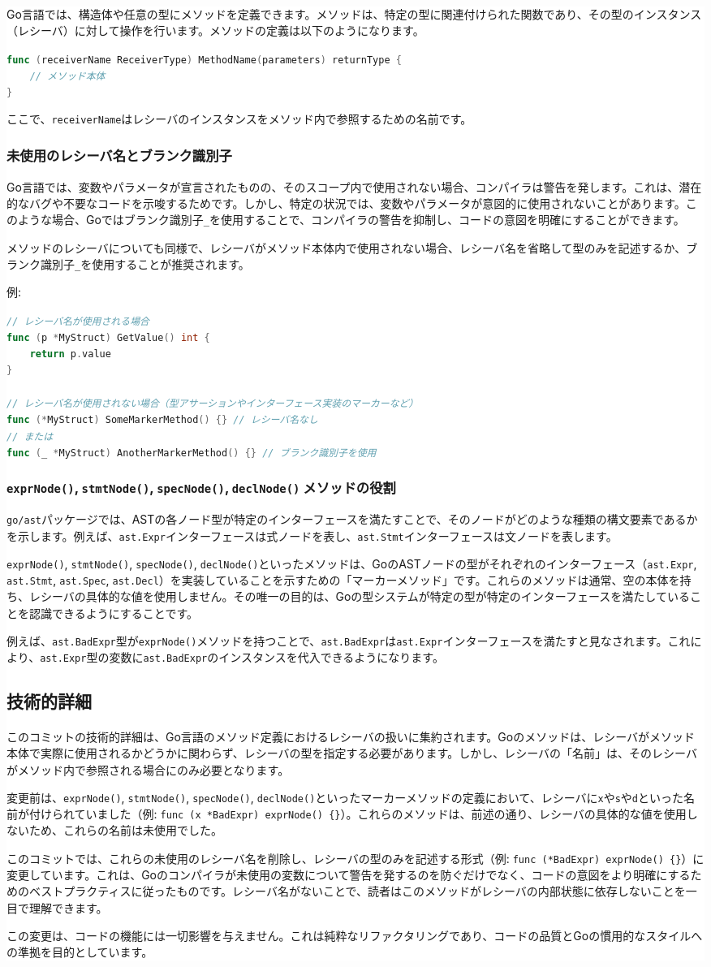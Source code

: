 Go言語では、構造体や任意の型にメソッドを定義できます。メソッドは、特定の型に関連付けられた関数であり、その型のインスタンス（レシーバ）に対して操作を行います。メソッドの定義は以下のようになります。

```go
func (receiverName ReceiverType) MethodName(parameters) returnType {
    // メソッド本体
}
```

ここで、`receiverName`はレシーバのインスタンスをメソッド内で参照するための名前です。

### 未使用のレシーバ名とブランク識別子

Go言語では、変数やパラメータが宣言されたものの、そのスコープ内で使用されない場合、コンパイラは警告を発します。これは、潜在的なバグや不要なコードを示唆するためです。しかし、特定の状況では、変数やパラメータが意図的に使用されないことがあります。このような場合、Goではブランク識別子`_`を使用することで、コンパイラの警告を抑制し、コードの意図を明確にすることができます。

メソッドのレシーバについても同様で、レシーバがメソッド本体内で使用されない場合、レシーバ名を省略して型のみを記述するか、ブランク識別子`_`を使用することが推奨されます。

例:
```go
// レシーバ名が使用される場合
func (p *MyStruct) GetValue() int {
    return p.value
}

// レシーバ名が使用されない場合（型アサーションやインターフェース実装のマーカーなど）
func (*MyStruct) SomeMarkerMethod() {} // レシーバ名なし
// または
func (_ *MyStruct) AnotherMarkerMethod() {} // ブランク識別子を使用
```

### `exprNode()`, `stmtNode()`, `specNode()`, `declNode()` メソッドの役割

`go/ast`パッケージでは、ASTの各ノード型が特定のインターフェースを満たすことで、そのノードがどのような種類の構文要素であるかを示します。例えば、`ast.Expr`インターフェースは式ノードを表し、`ast.Stmt`インターフェースは文ノードを表します。

`exprNode()`, `stmtNode()`, `specNode()`, `declNode()`といったメソッドは、GoのASTノードの型がそれぞれのインターフェース（`ast.Expr`, `ast.Stmt`, `ast.Spec`, `ast.Decl`）を実装していることを示すための「マーカーメソッド」です。これらのメソッドは通常、空の本体を持ち、レシーバの具体的な値を使用しません。その唯一の目的は、Goの型システムが特定の型が特定のインターフェースを満たしていることを認識できるようにすることです。

例えば、`ast.BadExpr`型が`exprNode()`メソッドを持つことで、`ast.BadExpr`は`ast.Expr`インターフェースを満たすと見なされます。これにより、`ast.Expr`型の変数に`ast.BadExpr`のインスタンスを代入できるようになります。

## 技術的詳細

このコミットの技術的詳細は、Go言語のメソッド定義におけるレシーバの扱いに集約されます。Goのメソッドは、レシーバがメソッド本体で実際に使用されるかどうかに関わらず、レシーバの型を指定する必要があります。しかし、レシーバの「名前」は、そのレシーバがメソッド内で参照される場合にのみ必要となります。

変更前は、`exprNode()`, `stmtNode()`, `specNode()`, `declNode()`といったマーカーメソッドの定義において、レシーバに`x`や`s`や`d`といった名前が付けられていました（例: `func (x *BadExpr) exprNode() {}`）。これらのメソッドは、前述の通り、レシーバの具体的な値を使用しないため、これらの名前は未使用でした。

このコミットでは、これらの未使用のレシーバ名を削除し、レシーバの型のみを記述する形式（例: `func (*BadExpr) exprNode() {}`）に変更しています。これは、Goのコンパイラが未使用の変数について警告を発するのを防ぐだけでなく、コードの意図をより明確にするためのベストプラクティスに従ったものです。レシーバ名がないことで、読者はこのメソッドがレシーバの内部状態に依存しないことを一目で理解できます。

この変更は、コードの機能には一切影響を与えません。これは純粋なリファクタリングであり、コードの品質とGoの慣用的なスタイルへの準拠を目的としています。
